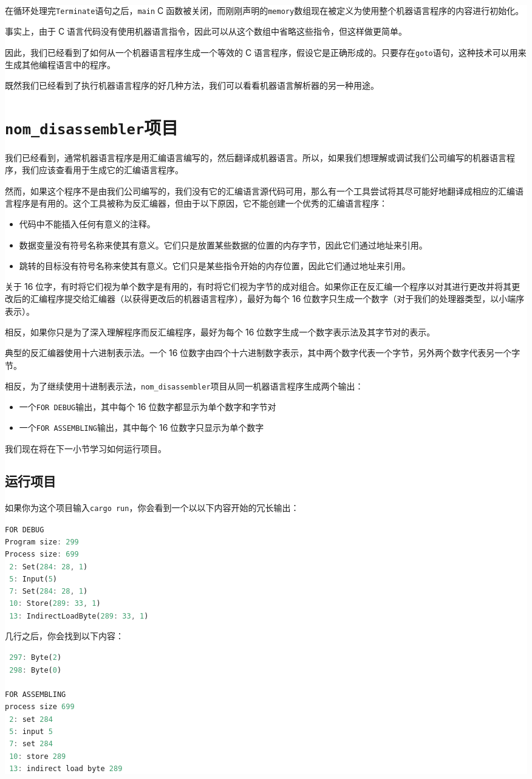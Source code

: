 在循环处理完`Terminate`语句之后，`main` C 函数被关闭，而刚刚声明的`memory`数组现在被定义为使用整个机器语言程序的内容进行初始化。

事实上，由于 C 语言代码没有使用机器语言指令，因此可以从这个数组中省略这些指令，但这样做更简单。

因此，我们已经看到了如何从一个机器语言程序生成一个等效的 C 语言程序，假设它是正确形成的。只要存在`goto`语句，这种技术可以用来生成其他编程语言中的程序。

既然我们已经看到了执行机器语言程序的好几种方法，我们可以看看机器语言解析器的另一种用途。

# `nom_disassembler`项目

我们已经看到，通常机器语言程序是用汇编语言编写的，然后翻译成机器语言。所以，如果我们想理解或调试我们公司编写的机器语言程序，我们应该查看用于生成它的汇编语言程序。

然而，如果这个程序不是由我们公司编写的，我们没有它的汇编语言源代码可用，那么有一个工具尝试将其尽可能好地翻译成相应的汇编语言程序是有用的。这个工具被称为反汇编器，但由于以下原因，它不能创建一个优秀的汇编语言程序：

+   代码中不能插入任何有意义的注释。

+   数据变量没有符号名称来使其有意义。它们只是放置某些数据的位置的内存字节，因此它们通过地址来引用。

+   跳转的目标没有符号名称来使其有意义。它们只是某些指令开始的内存位置，因此它们通过地址来引用。

关于 16 位字，有时将它们视为单个数字是有用的，有时将它们视为字节的成对组合。如果你正在反汇编一个程序以对其进行更改并将其更改后的汇编程序提交给汇编器（以获得更改后的机器语言程序），最好为每个 16 位数字只生成一个数字（对于我们的处理器类型，以小端序表示）。

相反，如果你只是为了深入理解程序而反汇编程序，最好为每个 16 位数字生成一个数字表示法及其字节对的表示。

典型的反汇编器使用十六进制表示法。一个 16 位数字由四个十六进制数字表示，其中两个数字代表一个字节，另外两个数字代表另一个字节。

相反，为了继续使用十进制表示法，`nom_disassembler`项目从同一机器语言程序生成两个输出：

+   一个`FOR DEBUG`输出，其中每个 16 位数字都显示为单个数字和字节对

+   一个`FOR ASSEMBLING`输出，其中每个 16 位数字只显示为单个数字

我们现在将在下一小节学习如何运行项目。

## 运行项目

如果你为这个项目输入`cargo run`，你会看到一个以以下内容开始的冗长输出：

```rs
FOR DEBUG
Program size: 299
Process size: 699
 2: Set(284: 28, 1)
 5: Input(5)
 7: Set(284: 28, 1)
 10: Store(289: 33, 1)
 13: IndirectLoadByte(289: 33, 1)
```

几行之后，你会找到以下内容：

```rs
 297: Byte(2)
 298: Byte(0)

FOR ASSEMBLING
process size 699
 2: set 284
 5: input 5
 7: set 284
 10: store 289
 13: indirect load byte 289
```
